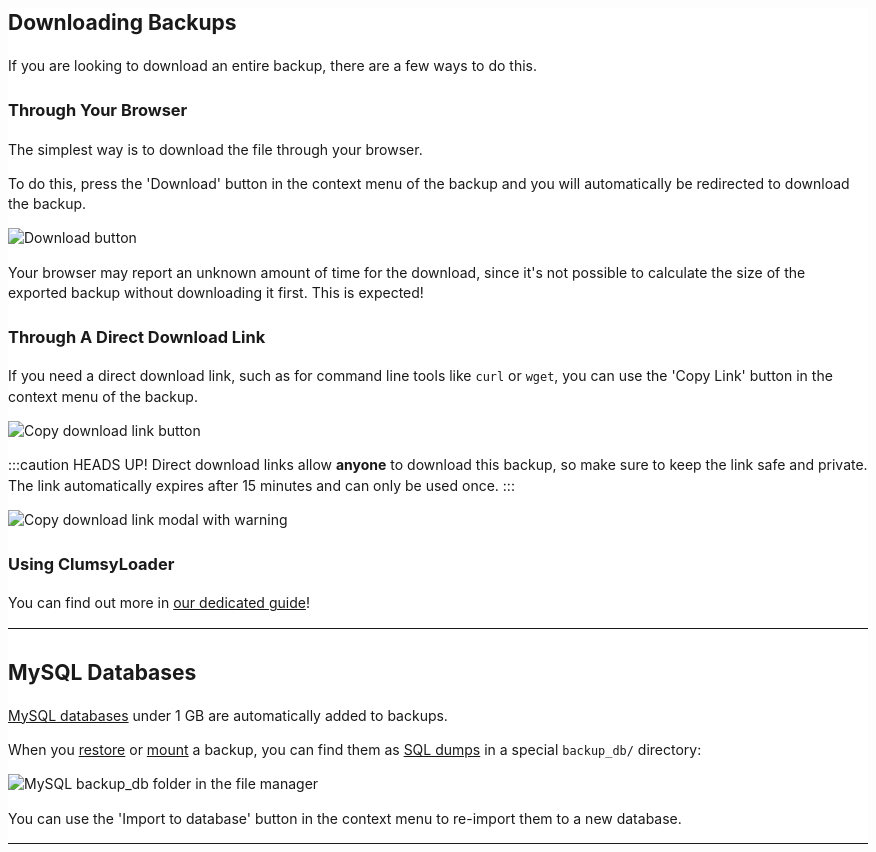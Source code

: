 
## Downloading Backups

If you are looking to download an entire backup, there are a few ways to do this.

### Through Your Browser

The simplest way is to download the file through your browser.

To do this, press the 'Download' button in the context menu of the backup and you will automatically be redirected
to download the backup.

![Download button](download_button.png)

Your browser may report an unknown amount of time for the download, since it's not possible to calculate the size of the
exported backup without downloading it first. This is expected!

### Through A Direct Download Link

If you need a direct download link, such as for command line tools like `curl` or `wget`, you can use the 'Copy Link'
button in the context menu of the backup.

![Copy download link button](copy_link_button.png)

:::caution HEADS UP!
Direct download links allow **anyone** to download this backup, so make sure to keep the link safe and private.
The link automatically expires after 15 minutes and can only be used once.
:::

![Copy download link modal with warning](copy_link_modal.png)

### Using ClumsyLoader

You can find out more in [our dedicated guide](../../extras/clumsyloader)!

---

## MySQL Databases

[MySQL databases](../databases) under 1 GB are automatically added to backups.

When you [restore](#restoring-full-backups) or [mount](#mounting-backups) a backup, you can find them
as [SQL dumps](https://en.wikipedia.org/wiki/Database_dump) in a special `backup_db/` directory:

![MySQL backup_db folder in the file manager](./mysql_backups.png)

You can use the 'Import to database' button in the context menu to re-import them to a new database.

---